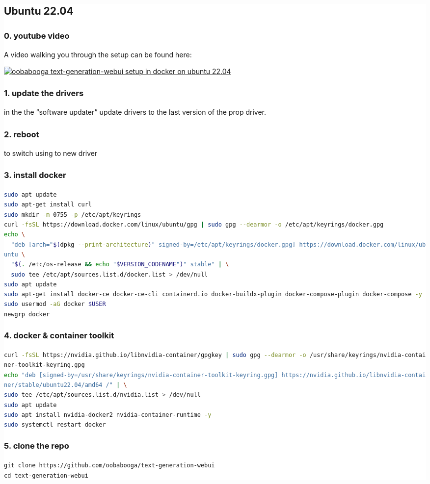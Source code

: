 ## Ubuntu 22.04

### 0. youtube video
A video walking you through the setup can be found here:

[![oobabooga text-generation-webui setup in docker on ubuntu 22.04](https://img.youtube.com/vi/ELkKWYh8qOk/0.jpg)](https://www.youtube.com/watch?v=ELkKWYh8qOk)


### 1. update the drivers
in the the “software updater” update drivers to the last version of the prop driver.

### 2. reboot
to switch using to new driver

### 3. install docker
```bash
sudo apt update
sudo apt-get install curl
sudo mkdir -m 0755 -p /etc/apt/keyrings
curl -fsSL https://download.docker.com/linux/ubuntu/gpg | sudo gpg --dearmor -o /etc/apt/keyrings/docker.gpg
echo \
  "deb [arch="$(dpkg --print-architecture)" signed-by=/etc/apt/keyrings/docker.gpg] https://download.docker.com/linux/ubuntu \
  "$(. /etc/os-release && echo "$VERSION_CODENAME")" stable" | \
  sudo tee /etc/apt/sources.list.d/docker.list > /dev/null
sudo apt update
sudo apt-get install docker-ce docker-ce-cli containerd.io docker-buildx-plugin docker-compose-plugin docker-compose -y
sudo usermod -aG docker $USER
newgrp docker
```

### 4. docker & container toolkit
```bash
curl -fsSL https://nvidia.github.io/libnvidia-container/gpgkey | sudo gpg --dearmor -o /usr/share/keyrings/nvidia-container-toolkit-keyring.gpg
echo "deb [signed-by=/usr/share/keyrings/nvidia-container-toolkit-keyring.gpg] https://nvidia.github.io/libnvidia-container/stable/ubuntu22.04/amd64 /" | \
sudo tee /etc/apt/sources.list.d/nvidia.list > /dev/null
sudo apt update
sudo apt install nvidia-docker2 nvidia-container-runtime -y
sudo systemctl restart docker
```

### 5. clone the repo
```
git clone https://github.com/oobabooga/text-generation-webui
cd text-generation-webui
```
